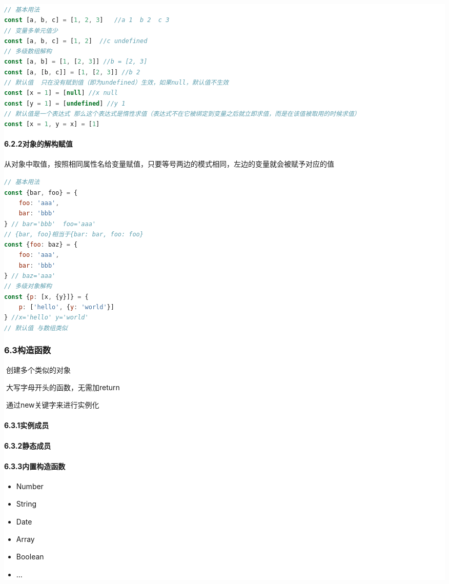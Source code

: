 ```javascript
// 基本用法
const [a, b, c] = [1, 2, 3]   //a 1  b 2  c 3
// 变量多单元值少
const [a, b, c] = [1, 2]  //c undefined
// 多级数组解构
const [a, b] = [1, [2, 3]] //b = [2, 3]
const [a, [b, c]] = [1, [2, 3]] //b 2
// 默认值  只在没有赋到值（即为undefined）生效，如果null，默认值不生效
const [x = 1] = [null] //x null
const [y = 1] = [undefined] //y 1
// 默认值是一个表达式 那么这个表达式是惰性求值（表达式不在它被绑定到变量之后就立即求值，而是在该值被取用的时候求值）
const [x = 1, y = x] = [1]
```

#### 6.2.2对象的解构赋值

​      从对象中取值，按照相同属性名给变量赋值，只要等号两边的模式相同，左边的变量就会被赋予对应的值

```javascript
// 基本用法
const {bar, foo} = {
    foo: 'aaa',
    bar: 'bbb'
} // bar='bbb'  foo='aaa'
// {bar, foo}相当于{bar: bar, foo: foo}
const {foo: baz} = {
    foo: 'aaa',
    bar: 'bbb'
} // baz='aaa'
// 多级对象解构
const {p: [x, {y}]} = {
    p: ['hello', {y: 'world'}]
} //x='hello' y='world'
// 默认值 与数组类似
```

### 6.3构造函数

​    创建多个类似的对象

​    大写字母开头的函数，无需加return

​    通过new关键字来进行实例化

#### 6.3.1实例成员

#### 6.3.2静态成员

#### 6.3.3内置构造函数

- Number
- String
- Date
- Array
- Boolean
- ...


  [propKey]: true,
  ['a' + 'bc']: 123